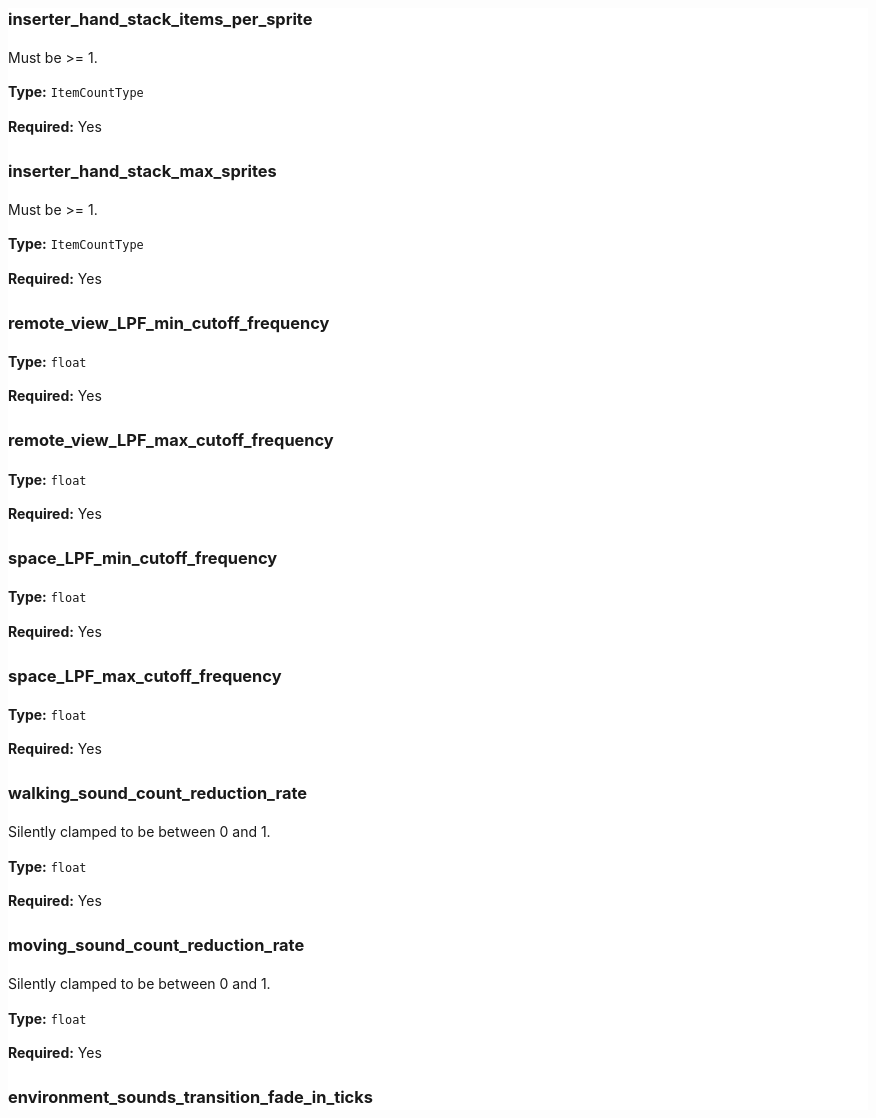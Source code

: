 ### inserter_hand_stack_items_per_sprite

Must be >= 1.

**Type:** `ItemCountType`

**Required:** Yes

### inserter_hand_stack_max_sprites

Must be >= 1.

**Type:** `ItemCountType`

**Required:** Yes

### remote_view_LPF_min_cutoff_frequency

**Type:** `float`

**Required:** Yes

### remote_view_LPF_max_cutoff_frequency

**Type:** `float`

**Required:** Yes

### space_LPF_min_cutoff_frequency

**Type:** `float`

**Required:** Yes

### space_LPF_max_cutoff_frequency

**Type:** `float`

**Required:** Yes

### walking_sound_count_reduction_rate

Silently clamped to be between 0 and 1.

**Type:** `float`

**Required:** Yes

### moving_sound_count_reduction_rate

Silently clamped to be between 0 and 1.

**Type:** `float`

**Required:** Yes

### environment_sounds_transition_fade_in_ticks
